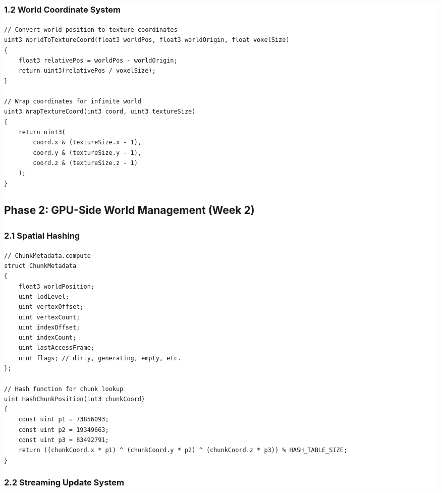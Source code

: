 ### 1.2 World Coordinate System

```hlsl
// Convert world position to texture coordinates
uint3 WorldToTextureCoord(float3 worldPos, float3 worldOrigin, float voxelSize)
{
    float3 relativePos = worldPos - worldOrigin;
    return uint3(relativePos / voxelSize);
}

// Wrap coordinates for infinite world
uint3 WrapTextureCoord(int3 coord, uint3 textureSize)
{
    return uint3(
        coord.x & (textureSize.x - 1),
        coord.y & (textureSize.y - 1),
        coord.z & (textureSize.z - 1)
    );
}
```

## Phase 2: GPU-Side World Management (Week 2)

### 2.1 Spatial Hashing

```hlsl
// ChunkMetadata.compute
struct ChunkMetadata
{
    float3 worldPosition;
    uint lodLevel;
    uint vertexOffset;
    uint vertexCount;
    uint indexOffset;
    uint indexCount;
    uint lastAccessFrame;
    uint flags; // dirty, generating, empty, etc.
};

// Hash function for chunk lookup
uint HashChunkPosition(int3 chunkCoord)
{
    const uint p1 = 73856093;
    const uint p2 = 19349663;
    const uint p3 = 83492791;
    return ((chunkCoord.x * p1) ^ (chunkCoord.y * p2) ^ (chunkCoord.z * p3)) % HASH_TABLE_SIZE;
}
```

### 2.2 Streaming Update System
